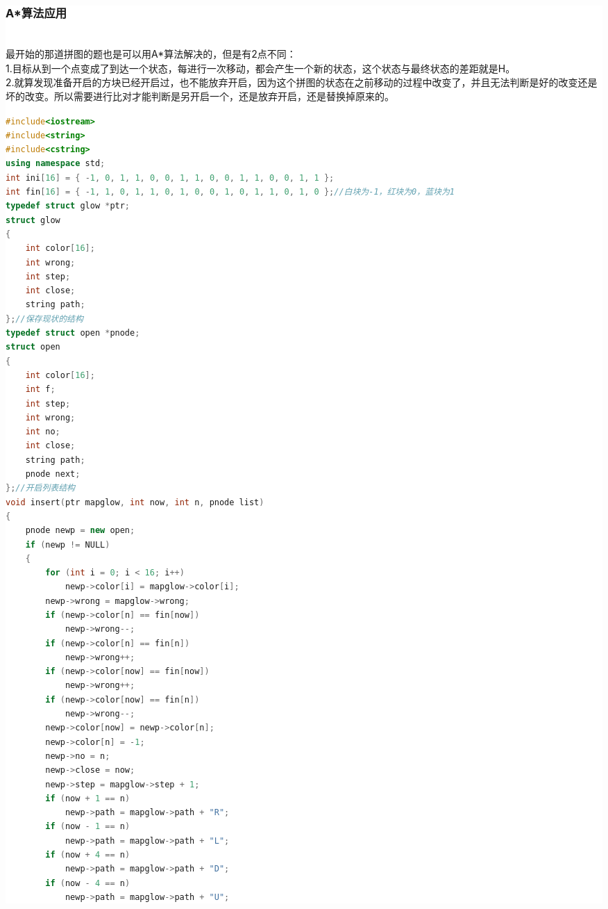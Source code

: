 ### A*算法应用
<br>最开始的那道拼图的题也是可以用A\*算法解决的，但是有2点不同：
<br>1.目标从到一个点变成了到达一个状态，每进行一次移动，都会产生一个新的状态，这个状态与最终状态的差距就是H。
<br>2.就算发现准备开启的方块已经开启过，也不能放弃开启，因为这个拼图的状态在之前移动的过程中改变了，并且无法判断是好的改变还是坏的改变。所以需要进行比对才能判断是另开启一个，还是放弃开启，还是替换掉原来的。

```cpp
#include<iostream>
#include<string>
#include<cstring>
using namespace std;
int ini[16] = { -1, 0, 1, 1, 0, 0, 1, 1, 0, 0, 1, 1, 0, 0, 1, 1 };
int fin[16] = { -1, 1, 0, 1, 1, 0, 1, 0, 0, 1, 0, 1, 1, 0, 1, 0 };//白块为-1，红块为0，蓝块为1
typedef struct glow *ptr;
struct glow
{
	int color[16];
	int wrong;
	int step;
	int close;
	string path;
};//保存现状的结构
typedef struct open *pnode;
struct open
{
	int color[16];
	int f;
	int step;
	int wrong;
	int no;
	int close;
	string path;
	pnode next;
};//开启列表结构
void insert(ptr mapglow, int now, int n, pnode list)
{
	pnode newp = new open;
	if (newp != NULL)
	{
		for (int i = 0; i < 16; i++)
			newp->color[i] = mapglow->color[i];
		newp->wrong = mapglow->wrong;
		if (newp->color[n] == fin[now])
			newp->wrong--;
		if (newp->color[n] == fin[n])
			newp->wrong++;
		if (newp->color[now] == fin[now])
			newp->wrong++;
		if (newp->color[now] == fin[n])
			newp->wrong--;
		newp->color[now] = newp->color[n];
		newp->color[n] = -1;
		newp->no = n;
		newp->close = now;
		newp->step = mapglow->step + 1;
		if (now + 1 == n)
			newp->path = mapglow->path + "R";
		if (now - 1 == n)
			newp->path = mapglow->path + "L";
		if (now + 4 == n)
			newp->path = mapglow->path + "D";
		if (now - 4 == n)
			newp->path = mapglow->path + "U";
```